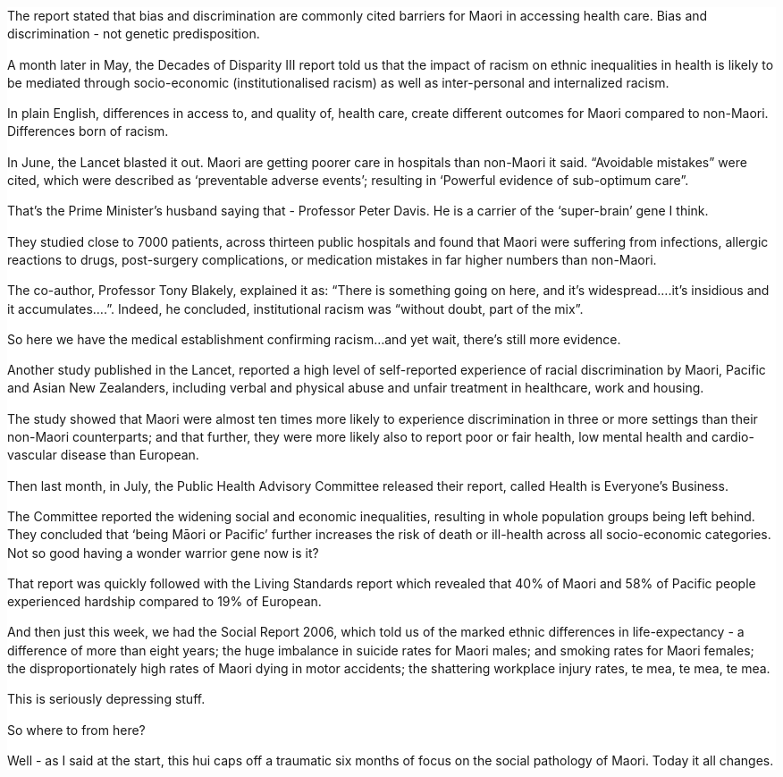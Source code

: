 The report stated that bias and discrimination are commonly cited barriers for Maori in accessing health care. Bias and discrimination - not genetic predisposition.

A month later in May, the Decades of Disparity III report told us that the impact of racism on ethnic inequalities in health is likely to be mediated through socio-economic (institutionalised racism) as well as inter-personal and internalized racism.

In plain English, differences in access to, and quality of, health care, create different outcomes for Maori compared to non-Maori. Differences born of racism.

In June, the Lancet blasted it out. Maori are getting poorer care in hospitals than non-Maori it said. “Avoidable mistakes” were cited, which were described as ‘preventable adverse events’; resulting in ‘Powerful evidence of sub-optimum care”.

That’s the Prime Minister’s husband saying that - Professor Peter Davis. He is a carrier of the ‘super-brain’ gene I think.

They studied close to 7000 patients, across thirteen public hospitals and found that Maori were suffering from infections, allergic reactions to drugs, post-surgery complications, or medication mistakes in far higher numbers than non-Maori.

The co-author, Professor Tony Blakely, explained it as: “There is something going on here, and it’s widespread….it’s insidious and it accumulates….”. Indeed, he concluded, institutional racism was “without doubt, part of the mix”.

So here we have the medical establishment confirming racism…and yet wait, there’s still more evidence.

Another study published in the Lancet, reported a high level of self-reported experience of racial discrimination by Maori, Pacific and Asian New Zealanders, including verbal and physical abuse and unfair treatment in healthcare, work and housing.

The study showed that Maori were almost ten times more likely to experience discrimination in three or more settings than their non-Maori counterparts; and that further, they were more likely also to report poor or fair health, low mental health and cardio-vascular disease than European.

Then last month, in July, the Public Health Advisory Committee released their report, called Health is Everyone’s Business.

The Committee reported the widening social and economic inequalities, resulting in whole population groups being left behind. They concluded that ‘being Māori or Pacific’ further increases the risk of death or ill-health across all socio-economic categories. Not so good having a wonder warrior gene now is it?

That report was quickly followed with the Living Standards report which revealed that 40% of Maori and 58% of Pacific people experienced hardship compared to 19% of European.

And then just this week, we had the Social Report 2006, which told us of the marked ethnic differences in life-expectancy - a difference of more than eight years; the huge imbalance in suicide rates for Maori males; and smoking rates for Maori females; the disproportionately high rates of Maori dying in motor accidents; the shattering workplace injury rates, te mea, te mea, te mea.

This is seriously depressing stuff.

So where to from here?

Well - as I said at the start, this hui caps off a traumatic six months of focus on the social pathology of Maori. Today it all changes.
